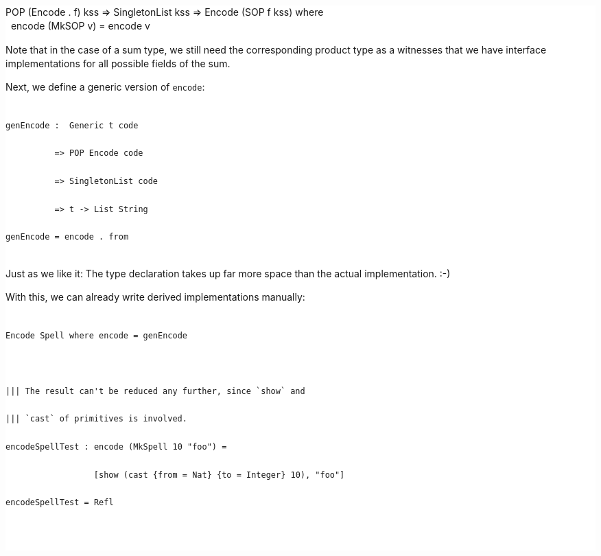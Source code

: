 <span class="IdrisFunction">POP</span>&nbsp;<span class="IdrisKeyword">(</span><span class="IdrisType">Encode</span>&nbsp;<span class="IdrisFunction">.</span>&nbsp;<span class="IdrisBound">f</span><span class="IdrisKeyword">)</span>&nbsp;<span class="IdrisBound">kss</span>&nbsp;<span class="IdrisKeyword">=&gt;</span>&nbsp;<span class="IdrisType">SingletonList</span>&nbsp;<span class="IdrisBound">kss</span>&nbsp;<span class="IdrisKeyword">=&gt;</span>&nbsp;<span class="IdrisType">Encode</span>&nbsp;<span class="IdrisKeyword">(</span><span class="IdrisFunction">SOP</span>&nbsp;<span class="IdrisBound">f</span>&nbsp;<span class="IdrisBound">kss</span><span class="IdrisKeyword">)</span>&nbsp;<span class="IdrisKeyword">where</span><br />
&nbsp;&nbsp;<span class="IdrisFunction">encode</span>&nbsp;<span class="IdrisKeyword">(</span><span class="IdrisData">MkSOP</span>&nbsp;<span class="IdrisBound">v</span><span class="IdrisKeyword">)</span>&nbsp;<span class="IdrisKeyword">=</span>&nbsp;<span class="IdrisFunction">encode</span>&nbsp;<span class="IdrisBound">v</span><br />
</code>

Note that in the case of a sum type, we still need the corresponding
product type as a witnesses that we have interface implementations
for all possible fields of the sum.

Next, we define a generic version of `encode`:

<code class="IdrisCode">
<span class="IdrisFunction">genEncode</span>&nbsp;<span class="IdrisKeyword">:</span>&nbsp;&nbsp;<span class="IdrisType">Generic</span>&nbsp;<span class="IdrisBound">t</span>&nbsp;<span class="IdrisBound">code</span><br />
&nbsp;&nbsp;&nbsp;&nbsp;&nbsp;&nbsp;&nbsp;&nbsp;&nbsp;&nbsp;<span class="IdrisKeyword">=&gt;</span>&nbsp;<span class="IdrisFunction">POP</span>&nbsp;<span class="IdrisType">Encode</span>&nbsp;<span class="IdrisBound">code</span><br />
&nbsp;&nbsp;&nbsp;&nbsp;&nbsp;&nbsp;&nbsp;&nbsp;&nbsp;&nbsp;<span class="IdrisKeyword">=&gt;</span>&nbsp;<span class="IdrisType">SingletonList</span>&nbsp;<span class="IdrisBound">code</span><br />
&nbsp;&nbsp;&nbsp;&nbsp;&nbsp;&nbsp;&nbsp;&nbsp;&nbsp;&nbsp;<span class="IdrisKeyword">=&gt;</span>&nbsp;<span class="IdrisBound">t</span>&nbsp;<span class="IdrisKeyword">-&gt;</span>&nbsp;<span class="IdrisType">List</span>&nbsp;<span class="IdrisType">String</span><br />
<span class="IdrisFunction">genEncode</span>&nbsp;<span class="IdrisKeyword">=</span>&nbsp;<span class="IdrisFunction">encode</span>&nbsp;<span class="IdrisFunction">.</span>&nbsp;<span class="IdrisFunction">from</span><br />
</code>

Just as we like it: The type declaration takes up far more space
than the actual implementation. :-)

With this, we can already write derived implementations manually:

<code class="IdrisCode">
<span class="IdrisType">Encode</span>&nbsp;<span class="IdrisType">Spell</span>&nbsp;<span class="IdrisKeyword">where</span>&nbsp;<span class="IdrisFunction">encode</span>&nbsp;<span class="IdrisKeyword">=</span>&nbsp;<span class="IdrisFunction">genEncode</span><br />
<br />
<span class="IdrisComment">|||&nbsp;The&nbsp;result&nbsp;can&apos;t&nbsp;be&nbsp;reduced&nbsp;any&nbsp;further,&nbsp;since&nbsp;`show`&nbsp;and</span><br />
<span class="IdrisComment">|||&nbsp;`cast`&nbsp;of&nbsp;primitives&nbsp;is&nbsp;involved.</span><br />
<span class="IdrisFunction">encodeSpellTest</span>&nbsp;<span class="IdrisKeyword">:</span>&nbsp;<span class="IdrisFunction">encode</span>&nbsp;<span class="IdrisKeyword">(</span><span class="IdrisData">MkSpell</span>&nbsp;<span class="IdrisData">10</span>&nbsp;<span class="IdrisData">&quot;foo&quot;</span><span class="IdrisKeyword">)</span>&nbsp;<span class="IdrisKeyword">=</span><br />
&nbsp;&nbsp;&nbsp;&nbsp;&nbsp;&nbsp;&nbsp;&nbsp;&nbsp;&nbsp;&nbsp;&nbsp;&nbsp;&nbsp;&nbsp;&nbsp;&nbsp;&nbsp;<span class="IdrisData">[</span><span class="IdrisFunction">show</span>&nbsp;<span class="IdrisKeyword">(</span><span class="IdrisFunction">cast</span>&nbsp;<span class="IdrisKeyword">{</span><span class="IdrisBound">from</span>&nbsp;<span class="IdrisKeyword">=</span>&nbsp;<span class="IdrisType">Nat</span><span class="IdrisKeyword">}</span>&nbsp;<span class="IdrisKeyword">{</span><span class="IdrisBound">to</span>&nbsp;<span class="IdrisKeyword">=</span>&nbsp;<span class="IdrisType">Integer</span><span class="IdrisKeyword">}</span>&nbsp;<span class="IdrisData">10</span><span class="IdrisKeyword">)</span><span class="IdrisData">,</span>&nbsp;<span class="IdrisData">&quot;foo&quot;]</span><br />
<span class="IdrisFunction">encodeSpellTest</span>&nbsp;<span class="IdrisKeyword">=</span>&nbsp;<span class="IdrisData">Refl</span><br />
